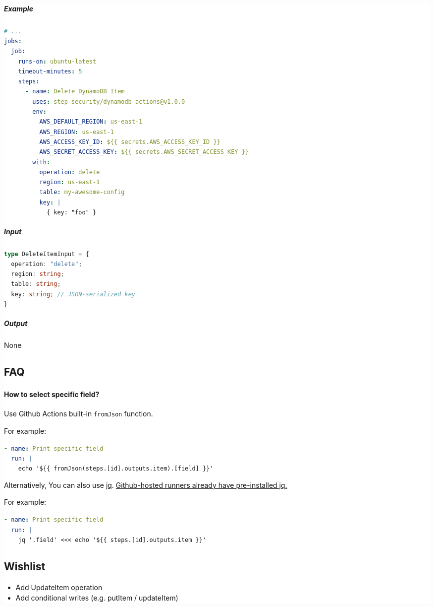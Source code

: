 ##### Example

```yaml
# ...
jobs:
  job:
    runs-on: ubuntu-latest
    timeout-minutes: 5
    steps:
      - name: Delete DynamoDB Item
        uses: step-security/dynamodb-actions@v1.0.0
        env:
          AWS_DEFAULT_REGION: us-east-1
          AWS_REGION: us-east-1
          AWS_ACCESS_KEY_ID: ${{ secrets.AWS_ACCESS_KEY_ID }}
          AWS_SECRET_ACCESS_KEY: ${{ secrets.AWS_SECRET_ACCESS_KEY }}
        with:
          operation: delete
          region: us-east-1
          table: my-awesome-config
          key: |
            { key: "foo" }
```

##### Input

```typescript
type DeleteItemInput = {
  operation: "delete";
  region: string;
  table: string;
  key: string; // JSON-serialized key
}
```

##### Output

None

## FAQ

#### How to select specific field?

Use Github Actions built-in `fromJson` function.

For example:
```yaml
- name: Print specific field
  run: |
    echo '${{ fromJson(steps.[id].outputs.item).[field] }}'
```

Alternatively, You can also use [jq](https://stedolan.github.io/jq/). [Github-hosted runners already have pre-installed jq.](https://help.github.com/en/actions/reference/software-installed-on-github-hosted-runners)

For example:
```yaml
- name: Print specific field
  run: |
    jq '.field' <<< echo '${{ steps.[id].outputs.item }}'
``` 

## Wishlist

- Add UpdateItem operation
- Add conditional writes (e.g. putItem / updateItem)

